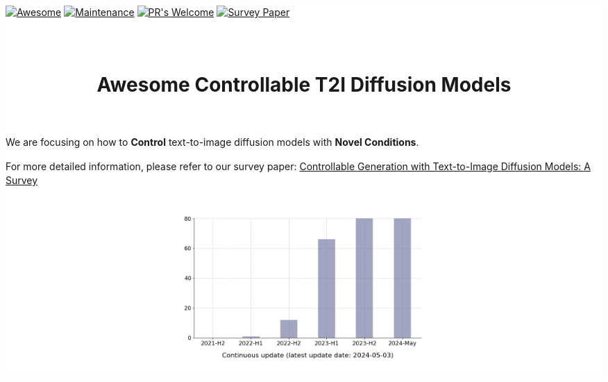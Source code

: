  
[![Awesome](https://cdn.rawgit.com/sindresorhus/awesome/d7305f38d29fed78fa85652e3a63e154dd8e8829/media/badge.svg)](https://github.com/sindresorhus/awesome)
[![Maintenance](https://img.shields.io/badge/Maintained%3F-yes-green.svg)](https://GitHub.com/Naereen/StrapDown.js/graphs/commit-activity)
[![PR's Welcome](https://img.shields.io/badge/PRs-welcome-brightgreen.svg?style=flat)](http://makeapullrequest.com) 
[![Survey Paper](https://img.shields.io/badge/Paper-arXiv-blue.svg?style=flat)](https://arxiv.org/abs/2403.04279) 

<br />
<p align="center">
  <h1 align="center">Awesome Controllable T2I Diffusion Models</h1>
</p>
<br />

We are focusing on how to **Control** text-to-image diffusion models with **Novel Conditions**. 

For more detailed information, please refer to our survey paper: [Controllable Generation with Text-to-Image Diffusion Models: A Survey](https://arxiv.org/abs/2403.04279)

<p align="center">
  <img src="assets/count.png" alt="img" width="49%" />